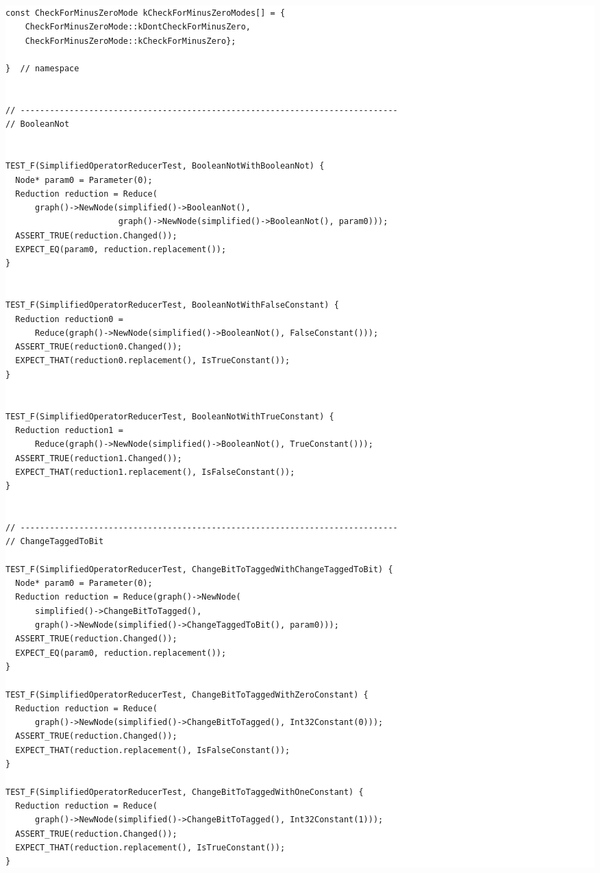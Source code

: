 ```
const CheckForMinusZeroMode kCheckForMinusZeroModes[] = {
    CheckForMinusZeroMode::kDontCheckForMinusZero,
    CheckForMinusZeroMode::kCheckForMinusZero};

}  // namespace


// -----------------------------------------------------------------------------
// BooleanNot


TEST_F(SimplifiedOperatorReducerTest, BooleanNotWithBooleanNot) {
  Node* param0 = Parameter(0);
  Reduction reduction = Reduce(
      graph()->NewNode(simplified()->BooleanNot(),
                       graph()->NewNode(simplified()->BooleanNot(), param0)));
  ASSERT_TRUE(reduction.Changed());
  EXPECT_EQ(param0, reduction.replacement());
}


TEST_F(SimplifiedOperatorReducerTest, BooleanNotWithFalseConstant) {
  Reduction reduction0 =
      Reduce(graph()->NewNode(simplified()->BooleanNot(), FalseConstant()));
  ASSERT_TRUE(reduction0.Changed());
  EXPECT_THAT(reduction0.replacement(), IsTrueConstant());
}


TEST_F(SimplifiedOperatorReducerTest, BooleanNotWithTrueConstant) {
  Reduction reduction1 =
      Reduce(graph()->NewNode(simplified()->BooleanNot(), TrueConstant()));
  ASSERT_TRUE(reduction1.Changed());
  EXPECT_THAT(reduction1.replacement(), IsFalseConstant());
}


// -----------------------------------------------------------------------------
// ChangeTaggedToBit

TEST_F(SimplifiedOperatorReducerTest, ChangeBitToTaggedWithChangeTaggedToBit) {
  Node* param0 = Parameter(0);
  Reduction reduction = Reduce(graph()->NewNode(
      simplified()->ChangeBitToTagged(),
      graph()->NewNode(simplified()->ChangeTaggedToBit(), param0)));
  ASSERT_TRUE(reduction.Changed());
  EXPECT_EQ(param0, reduction.replacement());
}

TEST_F(SimplifiedOperatorReducerTest, ChangeBitToTaggedWithZeroConstant) {
  Reduction reduction = Reduce(
      graph()->NewNode(simplified()->ChangeBitToTagged(), Int32Constant(0)));
  ASSERT_TRUE(reduction.Changed());
  EXPECT_THAT(reduction.replacement(), IsFalseConstant());
}

TEST_F(SimplifiedOperatorReducerTest, ChangeBitToTaggedWithOneConstant) {
  Reduction reduction = Reduce(
      graph()->NewNode(simplified()->ChangeBitToTagged(), Int32Constant(1)));
  ASSERT_TRUE(reduction.Changed());
  EXPECT_THAT(reduction.replacement(), IsTrueConstant());
}

```